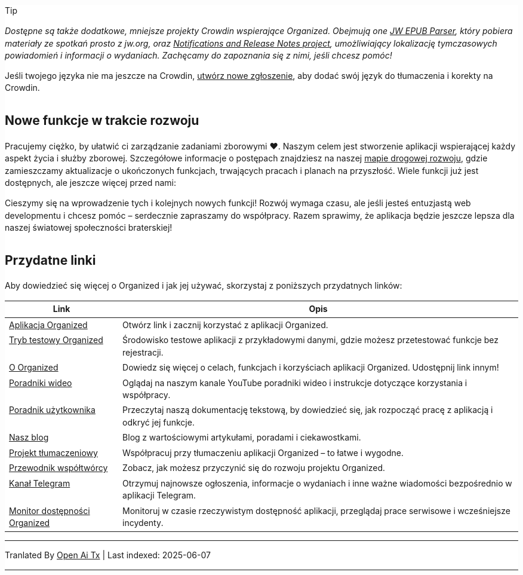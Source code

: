 > [!TIP]
> _Dostępne są także dodatkowe, mniejsze projekty Crowdin wspierające Organized. Obejmują one [JW EPUB Parser](https://crowdin.com/project/cpe-jw-epub-parser), który pobiera materiały ze spotkań prosto z jw.org, oraz [Notifications and Release Notes project](https://crowdin.com/project/organized-miscellaneous), umożliwiający lokalizację tymczasowych powiadomień i informacji o wydaniach. Zachęcamy do zapoznania się z nimi, jeśli chcesz pomóc!_

Jeśli twojego języka nie ma jeszcze na Crowdin, [utwórz nowe zgłoszenie](https://github.com/sws2apps/organized-app/issues/new?assignees=&labels=i18n&projects=&template=new_language_request.yml), aby dodać swój język do tłumaczenia i korekty na Crowdin.

## Nowe funkcje w trakcie rozwoju

Pracujemy ciężko, by ułatwić ci zarządzanie zadaniami zborowymi ❤️. Naszym celem jest stworzenie aplikacji wspierającej każdy aspekt życia i służby zborowej. Szczegółowe informacje o postępach znajdziesz na naszej [mapie drogowej rozwoju](https://github.com/sws2apps/organized-app/discussions/178), gdzie zamieszczamy aktualizacje o ukończonych funkcjach, trwających pracach i planach na przyszłość. Wiele funkcji już jest dostępnych, ale jeszcze więcej przed nami:

Cieszymy się na wprowadzenie tych i kolejnych nowych funkcji! Rozwój wymaga czasu, ale jeśli jesteś entuzjastą web developmentu i chcesz pomóc – serdecznie zapraszamy do współpracy. Razem sprawimy, że aplikacja będzie jeszcze lepsza dla naszej światowej społeczności braterskiej!

## Przydatne linki

Aby dowiedzieć się więcej o Organized i jak jej używać, skorzystaj z poniższych przydatnych linków:

| Link                                                                                      | Opis                                                                                                               |
| ----------------------------------------------------------------------------------------- | ------------------------------------------------------------------------------------------------------------------ |
| [Aplikacja Organized](https://organized-app.com)                                          | Otwórz link i zacznij korzystać z aplikacji Organized.                                                             |
| [Tryb testowy Organized](https://test.organized-app.com)                                  | Środowisko testowe aplikacji z przykładowymi danymi, gdzie możesz przetestować funkcje bez rejestracji.            |
| [O Organized](https://about.organized-app.com)                                            | Dowiedz się więcej o celach, funkcjach i korzyściach aplikacji Organized. Udostępnij link innym!                   |
| [Poradniki wideo](https://www.youtube.com/@organized-app)                                 | Oglądaj na naszym kanale YouTube poradniki wideo i instrukcje dotyczące korzystania i współpracy.                  |
| [Poradnik użytkownika](https://guide.organized-app.com)                                   | Przeczytaj naszą dokumentację tekstową, by dowiedzieć się, jak rozpocząć pracę z aplikacją i odkryć jej funkcje.   |
| [Nasz blog](https://guide.organized-app.com/blog)                                         | Blog z wartościowymi artykułami, poradami i ciekawostkami.                                                         |
| [Projekt tłumaczeniowy](https://translate.organized-app.com)                              | Współpracuj przy tłumaczeniu aplikacji Organized – to łatwe i wygodne.                                             |
| [Przewodnik współtwórcy](https://github.com/sws2apps/organized-app/blob/main/CONTRIBUTING.md) | Zobacz, jak możesz przyczynić się do rozwoju projektu Organized.                                                   |
| [Kanał Telegram](https://t.me/+OHxW4AxGTyAxN2Zk)                                         | Otrzymuj najnowsze ogłoszenia, informacje o wydaniach i inne ważne wiadomości bezpośrednio w aplikacji Telegram.   | 
| [Monitor dostępności Organized](https://status.organized-app.com/)                        | Monitoruj w czasie rzeczywistym dostępność aplikacji, przeglądaj prace serwisowe i wcześniejsze incydenty.         |


---


Tranlated By [Open Ai Tx](https://github.com/OpenAiTx/OpenAiTx) | Last indexed: 2025-06-07


---